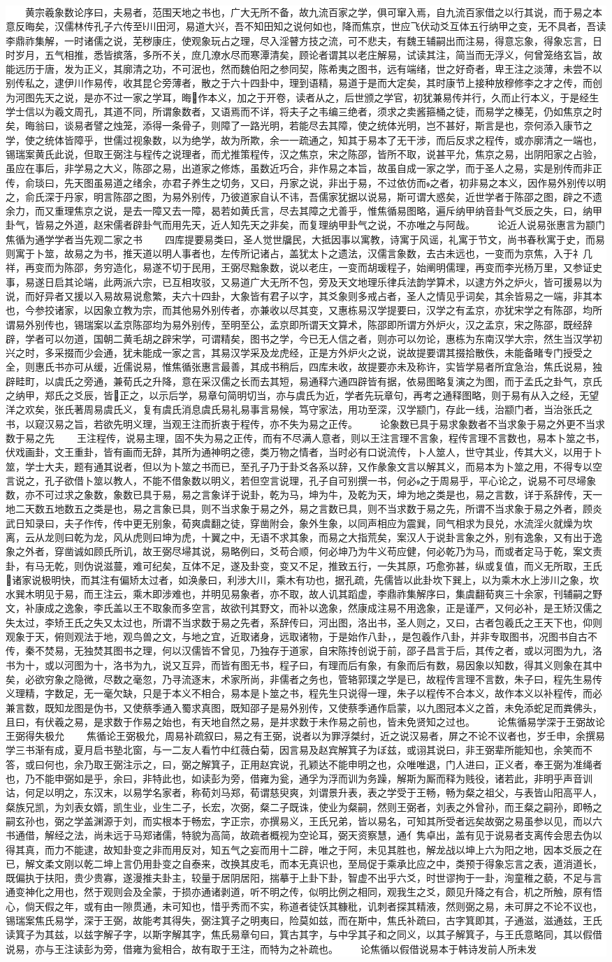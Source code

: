 　　黄宗羲象数论序曰，夫易者，范围天地之书也，广大无所不备，故九流百家之学，俱可窜入焉，自九流百家借之以行其说，而于易之本意反晦矣，汉儒林传孔子六传至川田河，易道大兴，吾不知田知之说何如也，降而焦京，世应飞伏动爻互体五行纳甲之变，无不具者，吾读李鼎祚集解，一时诸儒之说，芜秽康庄，使观象玩占之理，尽入淫瞽方技之流，可不悲夫，有魏王辅嗣出而注易，得意忘象，得象忘言，日时岁月，五气相推，悉皆摈落，多所不关，庶几潦水尽而寒潭清矣，顾论者谓其以老庄解易，试读其注，简当而无浮义，何曾笼络玄旨，故能远历于唐，发为正义，其廓清之功，不可泯也，然而魏伯阳之参同契，陈希夷之图书，远有端绪，世之好奇者，卑王注之淡薄，未尝不以别传私之，逮伊川作易传，收其昆仑旁薄者，散之于六十四卦中，理到语精，易道于是而大定矣，其时康节上接种放穆修李之才之传，而创为河图先天之说，是亦不过一家之学耳，晦作本义，加之于开卷，读者从之，后世颁之学官，初犹兼易传并行，久而止行本义，于是经生学士信以为羲文周孔，其道不同，所谓象数者，又语焉而不详，将夫子之韦编三绝者，须求之卖酱箍桶之徒，而易学之榛芜，仍如焦京之时矣，晦翁曰，谈易者譬之烛笼，添得一条骨子，则障了一路光明，若能尽去其障，使之统体光明，岂不甚好，斯言是也，奈何添入康节之学，使之统体皆障乎，世儒过视象数，以为绝学，故为所欺，余一一疏通之，知其于易本了无干涉，而后反求之程传，或亦廓清之一端也，锡瑞案黄氏此说，但取王弼注与程传之说理者，而尤推策程传，汉之焦京，宋之陈邵，皆所不取，说甚平允，焦京之易，出阴阳家之占验，虽应在事后，非学易之大义，陈邵之易，出道家之修炼，虽数近巧合，非作易之本旨，故虽自成一家之学，而于圣人之易，实是别传而非正传，俞琰曰，先天图虽易道之绪余，亦君子养生之切务，又曰，丹家之说，非出于易，不过依仿而之者，初非易之本义，因作易外别传以明之，俞氏深于丹家，明言陈邵之图，为易外别传，乃彼道家自认不讳，吾儒家犹据以说易，斯可谓大惑矣，近世学者于陈邵之图，辟之不遗余力，而又重理焦京之说，是去一障又去一障，曷若如黄氏言，尽去其障之尤善乎，惟焦循易图略，遍斥纳甲纳音卦气爻辰之失，曰，纳甲卦气，皆易之外道，赵宋儒者辟卦气而用先天，近人知先天之非矣，而复理纳甲卦气之说，不亦唯之与阿哉。
　　论近人说易张惠言为颛门焦循为通学学者当先观二家之书
　　四库提要易类曰，圣人觉世牖民，大抵因事以寓教，诗寓于风谣，礼寓于节文，尚书春秋寓于史，而易则寓于卜筮，故易之为书，推天道以明人事者也，左传所记诸占，盖犹太卜之遗法，汉儒言象数，去古未远也，一变而为京焦，入于礻几祥，再变而为陈邵，务穷造化，易遂不切于民用，王弼尽黜象数，说以老庄，一变而胡瑗程子，始阐明儒理，再变而李光杨万里，又参证史事，易遂日启其论端，此两派六宗，已互相攻驳，又易道广大无所不包，旁及天文地理乐律兵法韵学算术，以逮方外之炉火，皆可援易以为说，而好异者又援以入易故易说愈繁，夫六十四卦，大象皆有君子以字，其爻象则多戒占者，圣人之情见乎词矣，其余皆易之一端，非其本也，今参挍诸家，以因象立教为宗，而其他易外别传者，亦兼收以尽其变，又惠栋易汉学提要曰，汉学之有孟京，亦犹宋学之有陈邵，均所谓易外别传也，锡瑞案以孟京陈邵均为易外别传，至明至公，孟京即所谓天文算术，陈邵即所谓方外炉火，汉之孟京，宋之陈邵，既经辞辟，学者可以勿道，国朝二黄毛胡之辟宋学，可谓精矣，图书之学，今已无人信之者，则亦可以勿论，惠栋为东南汉学大宗，然生当汉学初兴之时，多采掇而少会通，犹未能成一家之言，其易汉学采及龙虎经，正是方外炉火之说，说故提要谓其掇拾散佚，未能备睹专门授受之全，则惠氏书亦可从缓，近儒说易，惟焦循张惠言最善，其成书稍后，四库未收，故提要亦未及称许，实皆学易者所宜急治，焦氏说易，独辟畦町，以虞氏之旁通，兼荀氏之升降，意在采汉儒之长而去其短，易通释六通四辟皆有据，依易图略复演之为图，而于孟氏之卦气，京氏之纳甲，郑氏之爻辰，皆正之，以示后学，易章句简明切当，亦与虞氏为近，学者先玩章句，再考之通释图略，则于易有从入之经，无望洋之欢矣，张氏著周易虞氏义，复有虞氏消息虞氏易礼易事言易候，笃守家法，用功至深，汉学颛门，存此一线，治颛门者，当治张氏之书，以窥汉易之旨，若欲先明义理，当观王注而折衷于程传，亦不失为易之正传。
　　论象数已具于易求象数者不当求象于易之外更不当求数于易之先
　　王注程传，说易主理，固不失为易之正传，而有不尽满人意者，则以王注言理不言象，程传言理不言数也，易本卜筮之书，伏戏画卦，文王重卦，皆有画而无辞，其所为通神明之德，类万物之情者，当时必有口说流传，卜人筮人，世守其业，传其大义，以用于卜筮，学士大夫，题有通其说者，但以为卜筮之书而已，至孔子乃于卦爻各系以辞，又作彖象文言以解其义，而易本为卜筮之用，不得专以空言说之，孔子欲借卜筮以教人，不能不借象数以明义，若但空言说理，孔子自可别撰一书，何必之于周易乎，平心论之，说易不可尽埽象数，亦不可过求之象数，象数已具于易，易之言象详于说卦，乾为马，坤为牛，及乾为天，坤为地之类是也，易之言数，详于系辞传，天一地二天数五地数五之类是也，易之言象已具，则不当求象于易之外，易之言数已具，则不当求数于易之先，所谓不当求象于易之外者，顾炎武日知录曰，夫子作传，传中更无别象，荀爽虞翻之徒，穿凿附会，象外生象，以同声相应为震巽，同气相求为艮兑，水流淫火就燥为坎离，云从龙则曰乾为龙，风从虎则曰坤为虎，十翼之中，无语不求其象，而易之大指荒矣，案汉人于说卦言象之外，别有逸象，又有出于逸象之外者，穿凿诚如顾氏所讥，故王弼尽埽其说，易略例曰，爻苟合顺，何必坤乃为牛义苟应健，何必乾乃为马，而或者定马于乾，案文责卦，有马无乾，则伪说滋蔓，难可纪矣，互体不足，遂及卦变，变又不足，推致五行，一失其原，巧愈弥甚，纵或复值，而义无所取，王氏诸家说极明快，而其注有偏矫太过者，如涣彖曰，利涉大川，乘木有功也，据孔疏，先儒皆以此卦坎下巽上，以为乘木水上涉川之象，坎水巽木明见于易，而王注云，乘木即涉难也，并明见易象者，亦不取，故人讥其蹈虚，李鼎祚集解序曰，集虞翻荀爽三十余家，刊辅嗣之野文，补康成之逸象，李氏盖以王不取象而多空言，故欲刊其野文，而补以逸象，然康成注易不用逸象，正是谨严，又何必补，是王矫汉儒之失太过，李矫王氏之失又太过也，所谓不当求数于易之先者，系辞传曰，河出图，洛出书，圣人则之，又曰，古者包羲氏之王天下也，仰则观象于天，俯则观法于地，观鸟兽之文，与地之宜，近取诸身，远取诸物，于是始作八卦，，是包羲作八卦，并非专取图书，况图书自古不传，秦不焚易，无独焚其图书之理，何以汉儒皆不曾见，乃独存于道家，自宋陈抟创说于前，邵子昌言于后，其传之者，或以河图为九，洛书为十，或以河图为十，洛书为九，说又互异，而皆有图无书，程子曰，有理而后有象，有象而后有数，易因象以知数，得其义则象在其中矣，必欲穷象之隐微，尽数之毫忽，乃寻流逐末，术家所尚，非儒者之务也，管辂郭璞之学是已，故程传言理不言数，朱子曰，程先生易传义理精，字数足，无一毫欠缺，只是于本义不相合，易本是卜筮之书，程先生只说得一理，朱子以程传不合本义，故作本义以补程传，而必兼言数，既知龙图是伪书，又使蔡季通入蜀求真图，既知邵子是易外别传，又使蔡季通作启蒙，以九图冠本义之首，未免添蛇足而粪佛头，且曰，有伏羲之易，是求数于作易之始也，有天地自然之易，是并求数于未作易之前也，皆未免贤知之过也。
　　论焦循易学深于王弼故论王弼得失极允
　　焦循论王弼极允，周易补疏叙曰，易之有王弼，说者以为罪浮桀纣，近之说汉易者，屏之不论不议者也，岁壬申，余撰易学三书渐有成，夏月启书塾北窗，与一二友人看竹中红薇白菊，因言易及赵宾解箕子为ぼ兹，或诩其说曰，非王弼辈所能知也，余笑而不答，或曰何也，余乃取王弼注示之，曰，弼之解箕子，正用赵宾说，孔颖达不能申明之也，众唯唯退，门人进曰，正义者，奉王弼为准绳者也，乃不能申弼如是乎，余曰，非特此也，如读彭为旁，借雍为瓮，通孚为浮而训为务躁，解斯为厮而释为贱役，诸若此，非明乎声音训诂，何足以明之，东汉末，以易学名家者，称荀刘马郑，荀谓慈臾爽，刘谓景升表，表之学受于王畅，畅为粲之祖父，与表皆山阳高平人，粲族兄凯，为刘表女婿，凯生业，业生二子，长宏，次弼，粲二子既诛，使业为粲嗣，然则王弼者，刘表之外曾孙，而王粲之嗣孙，即畅之嗣玄孙也，弼之学盖渊源于刘，而实根本于畅宏，字正宗，亦撰易义，王氏兄弟，皆以易名，可知其所受者远矣故弼之易虽参以见，而以六书通借，解经之法，尚未远于马郑诸儒，特貌为高简，故疏者概视为空论耳，弼天资察慧，通亻隽卓出，盖有见于说易者支离传会思去伪以得其真，而力不能逮，故知卦变之非而用反对，知五气之妄而用十二辟，唯之于阿，未见其胜也，解龙战以坤上六为阳之地，因本爻辰之在已，解文柔文刚以乾二坤上言仍用卦变之自泰来，改换其皮毛，而本无真识也，至局促于乘承比应之中，类预于得象忘言之表，道消道长，既偏执于扶阳，贵少贵寡，遂漫推夫卦主，较量于居阴居阳，揣摹于上卦下卦，智虚不出乎六爻，时世谬拘于一卦，洵童稚之藐，不足与言通变神化之用也，然于观则会及全蒙，于损亦通诸剥道，听不明之传，似明比例之相同，观我生之爻，颇见升降之有合，机之所触，原有悟心，倘天假之年，或有由一隙贯通，未可知也，惜乎秀而不实，称道者徒饫其糠秕，讥刺者探其精液，然则弼之易，未可屏之不论不议也，锡瑞案焦氏易学，深于王弼，故能考其得失，弼注箕子之明夷曰，险莫如兹，而在斯中，焦氏补疏曰，古字箕即其，子通滋，滋通兹，王氏读箕子为其兹，以兹字解子字，以斯字解其字，焦氏易章句曰，箕古其字，与中孚其子和之同义，以其子解箕子，与王氏意略同，其以假借说易，亦与王注读彭为旁，借雍为瓮相合，故有取于王注，而特为之补疏也。
　　论焦循以假借说易本于韩诗发前人所未发
